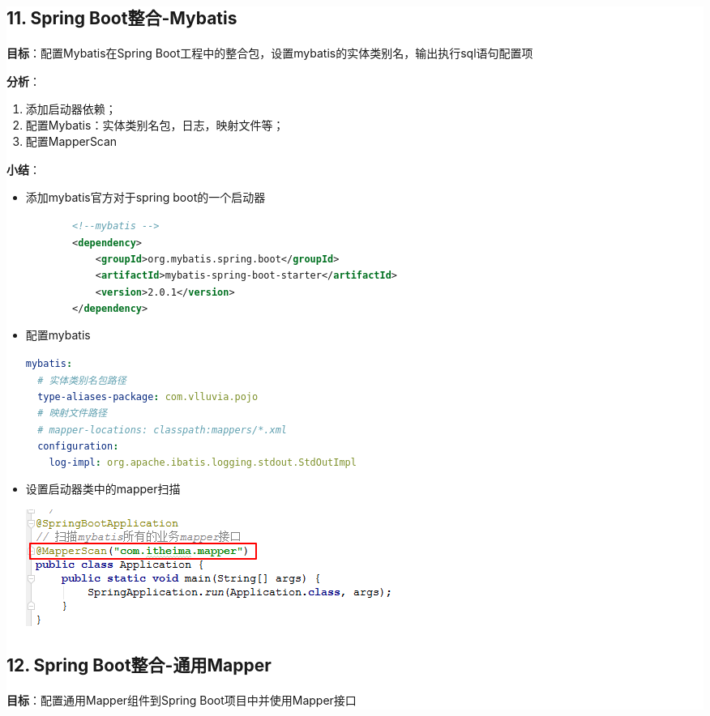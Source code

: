 

## 11. Spring Boot整合-Mybatis

**目标**：配置Mybatis在Spring Boot工程中的整合包，设置mybatis的实体类别名，输出执行sql语句配置项

**分析**：

1. 添加启动器依赖；
2. 配置Mybatis：实体类别名包，日志，映射文件等；
3. 配置MapperScan

**小结**：

- 添加mybatis官方对于spring boot的一个启动器

  ```xml
          <!--mybatis -->
          <dependency>
              <groupId>org.mybatis.spring.boot</groupId>
              <artifactId>mybatis-spring-boot-starter</artifactId>
              <version>2.0.1</version>
          </dependency>
  
  ```

  

- 配置mybatis

  ```yml
  mybatis:
    # 实体类别名包路径
    type-aliases-package: com.vlluvia.pojo
    # 映射文件路径
    # mapper-locations: classpath:mappers/*.xml
    configuration:
      log-impl: org.apache.ibatis.logging.stdout.StdOutImpl
  ```

  

- 设置启动器类中的mapper扫描

  ![1560178298122](assets/1560178298122.png) 

## 12. Spring Boot整合-通用Mapper

**目标**：配置通用Mapper组件到Spring Boot项目中并使用Mapper<T>接口

